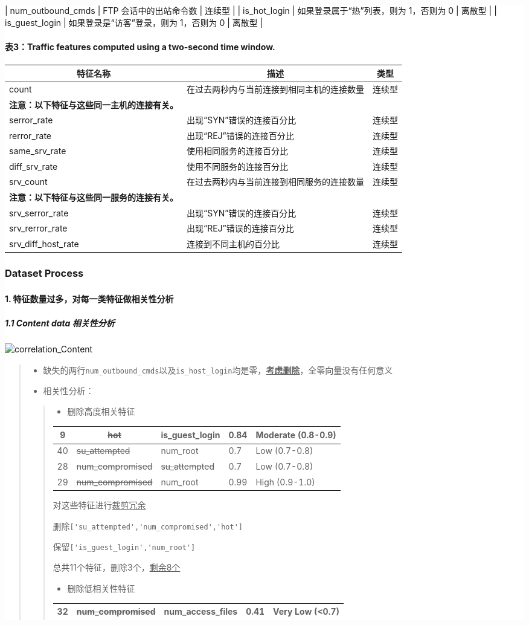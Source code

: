 | num_outbound_cmds  | FTP 会话中的出站命令数                    | 连续型 |
| is_hot_login       | 如果登录属于“热”列表，则为 1，否则为 0    | 离散型 |
| is_guest_login     | 如果登录是“访客”登录，则为 1，否则为 0    | 离散型 |

#### 表3：Traffic features computed using a two-second time window.

| 特征名称                                     | 描述                                       | 类型   |
| -------------------------------------------- | ------------------------------------------ | ------ |
| count                                        | 在过去两秒内与当前连接到相同主机的连接数量 | 连续型 |
| **注意：以下特征与这些同一主机的连接有关。** |                                            |        |
| serror_rate                                  | 出现“SYN”错误的连接百分比                  | 连续型 |
| rerror_rate                                  | 出现“REJ”错误的连接百分比                  | 连续型 |
| same_srv_rate                                | 使用相同服务的连接百分比                   | 连续型 |
| diff_srv_rate                                | 使用不同服务的连接百分比                   | 连续型 |
| srv_count                                    | 在过去两秒内与当前连接到相同服务的连接数量 | 连续型 |
| **注意：以下特征与这些同一服务的连接有关。** |                                            |        |
| srv_serror_rate                              | 出现“SYN”错误的连接百分比                  | 连续型 |
| srv_rerror_rate                              | 出现“REJ”错误的连接百分比                  | 连续型 |
| srv_diff_host_rate                           | 连接到不同主机的百分比                     | 连续型 |



### Dataset Process

#### 1. 特征数量过多，对每一类特征做相关性分析

##### 1.1 Content data 相关性分析

![correlation_Content](C:\Users\Xuliang5262001\Desktop\NetworkIntrusionDetection\picture\correlation_Content.png)

>* 缺失的两行`num_outbound_cmds`以及`is_host_login`均是零，**<u>考虑删除</u>**，全零向量没有任何意义
>
>* 相关性分析：
>
>  >* 删除高度相关特征
>  >
>  >| 9    | ~~hot~~             | is_guest_login   | 0.84 | Moderate (0.8-0.9) |
>  >| ---- | ------------------- | ---------------- | ---- | ------------------ |
>  >| 40   | ~~su_attempted~~    | num_root         | 0.7  | Low (0.7-0.8)      |
>  >| 28   | ~~num_compromised~~ | ~~su_attempted~~ | 0.7  | Low (0.7-0.8)      |
>  >| 29   | ~~num_compromised~~ | num_root         | 0.99 | High (0.9-1.0)     |
>  >
>  >对这些特征进行<u>裁剪冗余</u>
>  >
>  >删除`['su_attempted','num_compromised','hot']`
>  >
>  >保留`['is_guest_login','num_root']`
>  >
>  >总共11个特征，删除3个，<u>剩余8个</u>
>  >
>  >* 删除低相关性特征
>  >
>  >  | 32   | ~~num_compromised~~ | num_access_files | 0.41 | Very Low (<0.7) |
>  >  | ---- | ------------------- | ---------------- | ---- | --------------- |